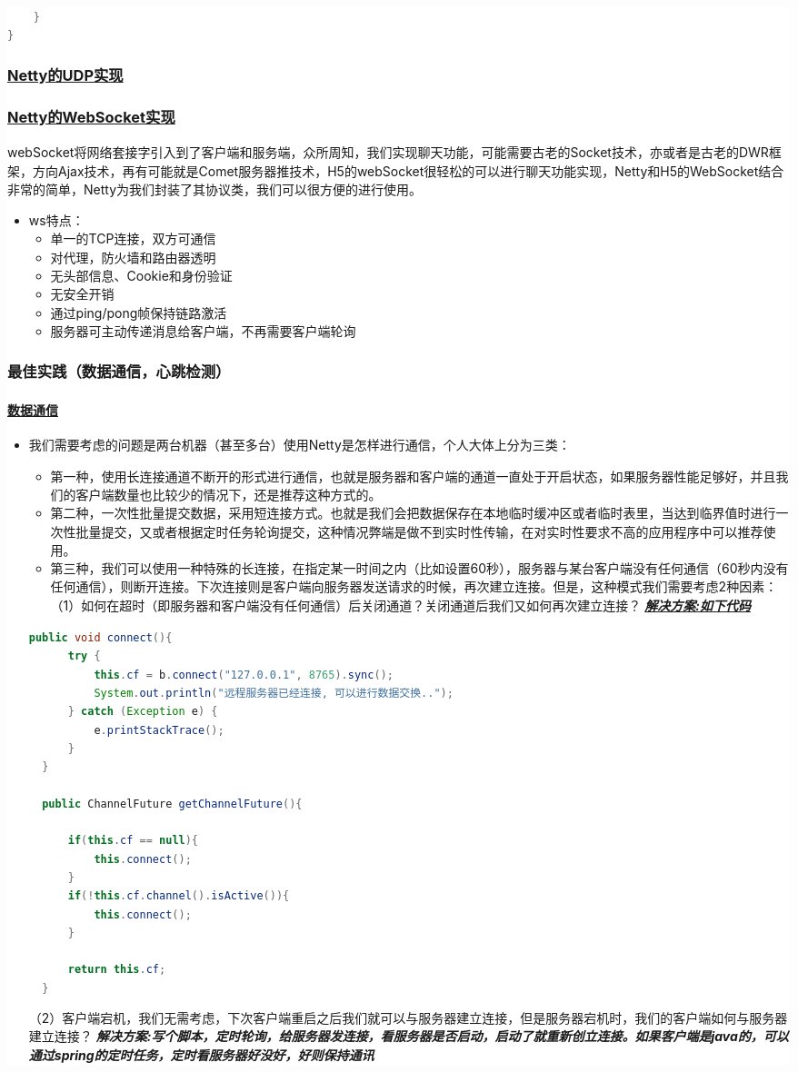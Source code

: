 ```Java
    }
}

```
### [Netty的UDP实现](https://github.com/CentMeng/JavaFrameTest/tree/master/src/com/msj/network/netty/udp)
### [Netty的WebSocket实现](https://github.com/CentMeng/JavaFrameTest/tree/master/src/com/msj/network/netty/websocket)
webSocket将网络套接字引入到了客户端和服务端，众所周知，我们实现聊天功能，可能需要古老的Socket技术，亦或者是古老的DWR框架，方向Ajax技术，再有可能就是Comet服务器推技术，H5的webSocket很轻松的可以进行聊天功能实现，Netty和H5的WebSocket结合非常的简单，Netty为我们封装了其协议类，我们可以很方便的进行使用。

- ws特点：
  -  单一的TCP连接，双方可通信
  -  对代理，防火墙和路由器透明
  -  无头部信息、Cookie和身份验证
  -  无安全开销
  -  通过ping/pong帧保持链路激活
  -  服务器可主动传递消息给客户端，不再需要客户端轮询

### 最佳实践（数据通信，心跳检测）
#### [数据通信](https://github.com/CentMeng/JavaFrameTest/tree/master/src/com/msj/network/netty/runtime)
- 我们需要考虑的问题是两台机器（甚至多台）使用Netty是怎样进行通信，个人大体上分为三类：
  -  第一种，使用长连接通道不断开的形式进行通信，也就是服务器和客户端的通道一直处于开启状态，如果服务器性能足够好，并且我们的客户端数量也比较少的情况下，还是推荐这种方式的。
  -  第二种，一次性批量提交数据，采用短连接方式。也就是我们会把数据保存在本地临时缓冲区或者临时表里，当达到临界值时进行一次性批量提交，又或者根据定时任务轮询提交，这种情况弊端是做不到实时性传输，在对实时性要求不高的应用程序中可以推荐使用。
  -  第三种，我们可以使用一种特殊的长连接，在指定某一时间之内（比如设置60秒），服务器与某台客户端没有任何通信（60秒内没有任何通信），则断开连接。下次连接则是客户端向服务器发送请求的时候，再次建立连接。但是，这种模式我们需要考虑2种因素：
  （1）如何在超时（即服务器和客户端没有任何通信）后关闭通道？关闭通道后我们又如何再次建立连接？ ***[解决方案:如下代码](https://github.com/CentMeng/JavaFrameTest/tree/master/src/com/msj/network/netty/runtime/Client.java)***
  
  ```Java
  public void connect(){
		try {
			this.cf = b.connect("127.0.0.1", 8765).sync();
			System.out.println("远程服务器已经连接, 可以进行数据交换..");				
		} catch (Exception e) {
			e.printStackTrace();
		}
	}
	
	public ChannelFuture getChannelFuture(){
		
		if(this.cf == null){
			this.connect();
		}
		if(!this.cf.channel().isActive()){
			this.connect();
		}
		
		return this.cf;
	}
  ```
  （2）客户端宕机，我们无需考虑，下次客户端重启之后我们就可以与服务器建立连接，但是服务器宕机时，我们的客户端如何与服务器建立连接？ ***解决方案:写个脚本，定时轮询，给服务器发连接，看服务器是否启动，启动了就重新创立连接。如果客户端是java的，可以通过spring的定时任务，定时看服务器好没好，好则保持通讯***
